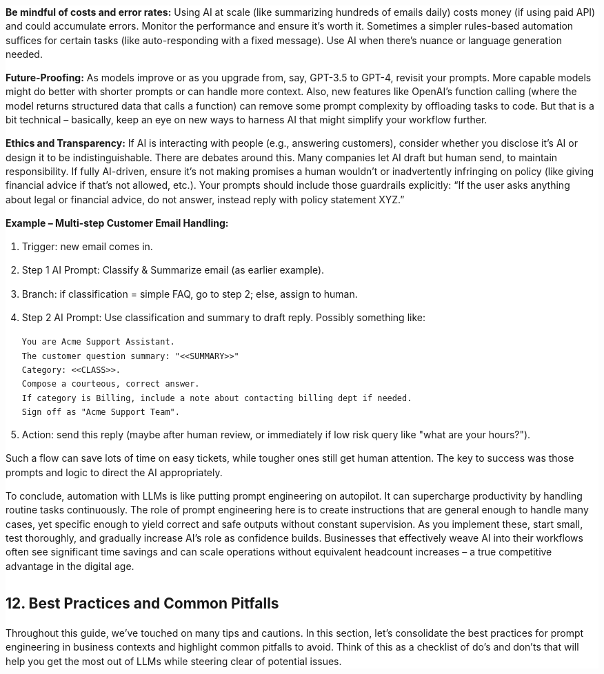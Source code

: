**Be mindful of costs and error rates:** Using AI at scale (like summarizing hundreds of emails daily) costs money (if using paid API) and could accumulate errors. Monitor the performance and ensure it’s worth it. Sometimes a simpler rules-based automation suffices for certain tasks (like auto-responding with a fixed message). Use AI when there’s nuance or language generation needed.

**Future-Proofing:** As models improve or as you upgrade from, say, GPT-3.5 to GPT-4, revisit your prompts. More capable models might do better with shorter prompts or can handle more context. Also, new features like OpenAI’s function calling (where the model returns structured data that calls a function) can remove some prompt complexity by offloading tasks to code. But that is a bit technical – basically, keep an eye on new ways to harness AI that might simplify your workflow further.

**Ethics and Transparency:** If AI is interacting with people (e.g., answering customers), consider whether you disclose it’s AI or design it to be indistinguishable. There are debates around this. Many companies let AI draft but human send, to maintain responsibility. If fully AI-driven, ensure it’s not making promises a human wouldn’t or inadvertently infringing on policy (like giving financial advice if that’s not allowed, etc.). Your prompts should include those guardrails explicitly: “If the user asks anything about legal or financial advice, do not answer, instead reply with policy statement XYZ.”

**Example – Multi-step Customer Email Handling:**

1. Trigger: new email comes in.
2. Step 1 AI Prompt: Classify & Summarize email (as earlier example).
3. Branch: if classification = simple FAQ, go to step 2; else, assign to human.
4. Step 2 AI Prompt: Use classification and summary to draft reply. Possibly something like:

   ```
   You are Acme Support Assistant.
   The customer question summary: "<<SUMMARY>>"
   Category: <<CLASS>>.
   Compose a courteous, correct answer.
   If category is Billing, include a note about contacting billing dept if needed.
   Sign off as "Acme Support Team".
   ```

5. Action: send this reply (maybe after human review, or immediately if low risk query like "what are your hours?").

Such a flow can save lots of time on easy tickets, while tougher ones still get human attention. The key to success was those prompts and logic to direct the AI appropriately.

To conclude, automation with LLMs is like putting prompt engineering on autopilot. It can supercharge productivity by handling routine tasks continuously. The role of prompt engineering here is to create instructions that are general enough to handle many cases, yet specific enough to yield correct and safe outputs without constant supervision. As you implement these, start small, test thoroughly, and gradually increase AI’s role as confidence builds. Businesses that effectively weave AI into their workflows often see significant time savings and can scale operations without equivalent headcount increases – a true competitive advantage in the digital age.

## 12. Best Practices and Common Pitfalls

Throughout this guide, we’ve touched on many tips and cautions. In this section, let’s consolidate the best practices for prompt engineering in business contexts and highlight common pitfalls to avoid. Think of this as a checklist of do’s and don’ts that will help you get the most out of LLMs while steering clear of potential issues.
